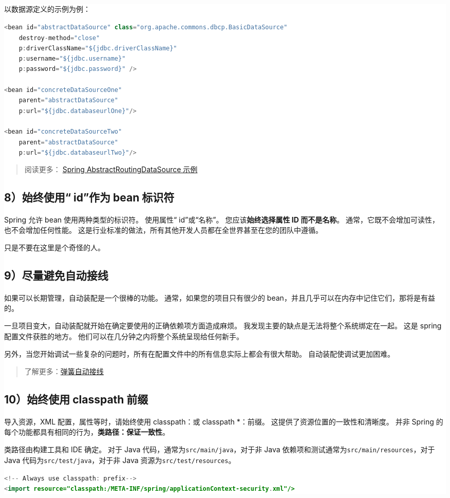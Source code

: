 以数据源定义的示例为例：

```java
<bean id="abstractDataSource" class="org.apache.commons.dbcp.BasicDataSource" 
	destroy-method="close"
	p:driverClassName="${jdbc.driverClassName}"
	p:username="${jdbc.username}"
	p:password="${jdbc.password}" />

<bean id="concreteDataSourceOne"
	parent="abstractDataSource"
	p:url="${jdbc.databaseurlOne}"/>

<bean id="concreteDataSourceTwo"
	parent="abstractDataSource"
	p:url="${jdbc.databaseurlTwo}"/>

```

> 阅读更多： [Spring AbstractRoutingDataSource 示例](//howtodoinjava.com/spring/spring-orm/spring-3-2-5-abstractroutingdatasource-example/ "Spring AbstractRoutingDataSource example")

## 8）始终使用“ id”作为 bean 标识符

Spring 允许 bean 使用两种类型的标识符。 使用属性“ id”或“名称”。 您应该**始终选择属性 ID 而不是名称**。 通常，它既不会增加可读性，也不会增加任何性能。 这是行业标准的做法，所有其他开发人员都在全世界甚至在您的团队中遵循。

只是不要在这里是个奇怪的人。

## 9）尽量避免自动接线

如果可以长期管理，自动装配是一个很棒的功能。 通常，如果您的项目只有很少的 bean，并且几乎可以在内存中记住它们，那将是有益的。

一旦项目变大，自动装配就开始在确定要使用的正确依赖项方面造成麻烦。 我发现主要的缺点是无法将整个系统绑定在一起。 这是 spring 配置文件获胜的地方。 他们可以在几分钟之内将整个系统呈现给任何新手。

另外，当您开始调试一些复杂的问题时，所有在配置文件中的所有信息实际上都会有很大帮助。 自动装配使调试更加困难。

> 了解更多：[弹簧自动接线](//howtodoinjava.com/2013/05/08/spring-beans-autowiring-concepts/ "Spring beans autowiring concepts")

## 10）始终使用 classpath 前缀

导入资源，XML 配置，属性等时，请始终使用 classpath：或 classpath *：前缀。 这提供了资源位置的一致性和清晰度。 并非 Spring 的每个功能都具有相同的行为，**类路径：保证一致性**。

类路径由构建工具和 IDE 确定。 对于 Java 代码，通常为`src/main/java`，对于非 Java 依赖项和测试通常为`src/main/resources`，对于 Java 代码为`src/test/java`，对于非 Java 资源为`src/test/resources`。

```java
<!-- Always use classpath: prefix-->
<import resource="classpath:/META-INF/spring/applicationContext-security.xml"/>

```
